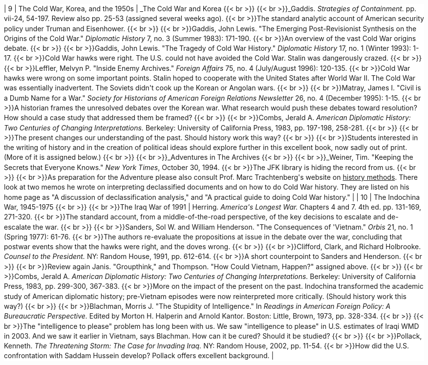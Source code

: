 | 9 | The Cold War, Korea, and the 1950s | _The Cold War and Korea  {{< br >}}  {{< br >}}_Gaddis. _Strategies of Containment._ pp. vii-24, 54-197. Review also pp. 25-53 (assigned several weeks ago).  {{< br >}}The standard analytic account of American security policy under Truman and Eisenhower.  {{< br >}}  {{< br >}}Gaddis, John Lewis. "The Emerging Post-Revisionist Synthesis on the Origins of the Cold War." _Diplomatic History_ 7, no. 3 (Summer 1983): 171-190.  {{< br >}}An overview of the vast Cold War origins debate.  {{< br >}}  {{< br >}}Gaddis, John Lewis. "The Tragedy of Cold War History." _Diplomatic History_ 17, no. 1 (Winter 1993): 1-17.  {{< br >}}Cold War hawks were right. The U.S. could not have avoided the Cold War. Stalin was dangerously crazed.  {{< br >}}  {{< br >}}Leffler, Melvyn P. "Inside Enemy Archives." _Foreign Affairs_ 75, no. 4 (July/August 1996): 120-135.  {{< br >}}Cold War hawks were wrong on some important points. Stalin hoped to cooperate with the United States after World War II. The Cold War was essentially inadvertent. The Soviets didn't cook up the Korean or Angolan wars.  {{< br >}}  {{< br >}}Matray, James I. "Civil is a Dumb Name for a War." _Society for Historians of American Foreign Relations Newsletter_ 26, no. 4 (December 1995): 1-15.  {{< br >}}A historian frames the unresolved debates over the Korean war. What research would push these debates toward resolution? How should a case study that addressed them be framed?  {{< br >}}  {{< br >}}Combs, Jerald A. _American Diplomatic History: Two Centuries of Changing Interpretations._ Berkeley: University of California Press, 1983, pp. 197-198, 258-281.  {{< br >}}  {{< br >}}The present changes our understanding of the past. Should history work this way?  {{< br >}}  {{< br >}}Students interested in the writing of history and in the creation of political ideas should explore further in this excellent book, now sadly out of print. (More of it is assigned below.)  {{< br >}}  {{< br >}}_Adventures in The Archives  {{< br >}}  {{< br >}}_Weiner, Tim. "Keeping the Secrets that Everyone Knows." _New York Times_, October 30, 1994.  {{< br >}}The JFK library is hiding the record from us.  {{< br >}}  {{< br >}}As preparation for the Adventure please also consult Prof. Marc Trachtenberg's website on [history methods](http://www.sscnet.ucla.edu/polisci/faculty/trachtenberg/). There look at two memos he wrote on interpreting declassified documents and on how to do Cold War history. They are listed on his home page as "A discussion of declassification analysis," and "A practical guide to doing Cold War history." |
| 10 | The Indochina War, 1945-1975  {{< br >}}  {{< br >}}The Iraq War of 1991 | Herring. _America's Longest War._ Chapters 4 and 7. 4th ed. pp. 131-169, 271-320.  {{< br >}}The standard account, from a middle-of-the-road perspective, of the key decisions to escalate and de-escalate the war.  {{< br >}}  {{< br >}}Sanders, Sol W. and William Henderson. "The Consequences of 'Vietnam." _Orbis_ 21, no. 1 (Spring 1977): 61-76.  {{< br >}}The authors re-evaluate the propositions at issue in the debate over the war, concluding that postwar events show that the hawks were right, and the doves wrong.  {{< br >}}  {{< br >}}Clifford, Clark, and Richard Holbrooke. _Counsel to the President._ NY: Random House, 1991, pp. 612-614.  {{< br >}}A short counterpoint to Sanders and Henderson.  {{< br >}}  {{< br >}}Review again Janis. "Groupthink," and Thompson. "How Could Vietnam, Happen?" assigned above.  {{< br >}}  {{< br >}}Combs, Jerald A. _American Diplomatic History: Two Centuries of Changing Interpretations._ Berkeley: University of California Press, 1983, pp. 299-300, 367-383.  {{< br >}}More on the impact of the present on the past. Indochina transformed the academic study of American diplomatic history; pre-Vietnam episodes were now reinterpreted more critically. (Should history work this way?)  {{< br >}}  {{< br >}}Blachman, Morris J. "The Stupidity of Intelligence." In _Readings in American Foreign Policy: A Bureaucratic Perspective._ Edited by Morton H. Halperin and Arnold Kantor. Boston: Little, Brown, 1973, pp. 328-334.  {{< br >}}  {{< br >}}The "intelligence to please" problem has long been with us. We saw "intelligence to please" in U.S. estimates of Iraqi WMD in 2003. And we saw it earlier in Vietnam, says Blachman. How can it be cured? Should it be studied?  {{< br >}}  {{< br >}}Pollack, Kenneth. _The Threatening Storm: The Case for Invading Iraq._ NY: Random House, 2002, pp. 11-54.  {{< br >}}How did the U.S. confrontation with Saddam Hussein develop? Pollack offers excellent background. |